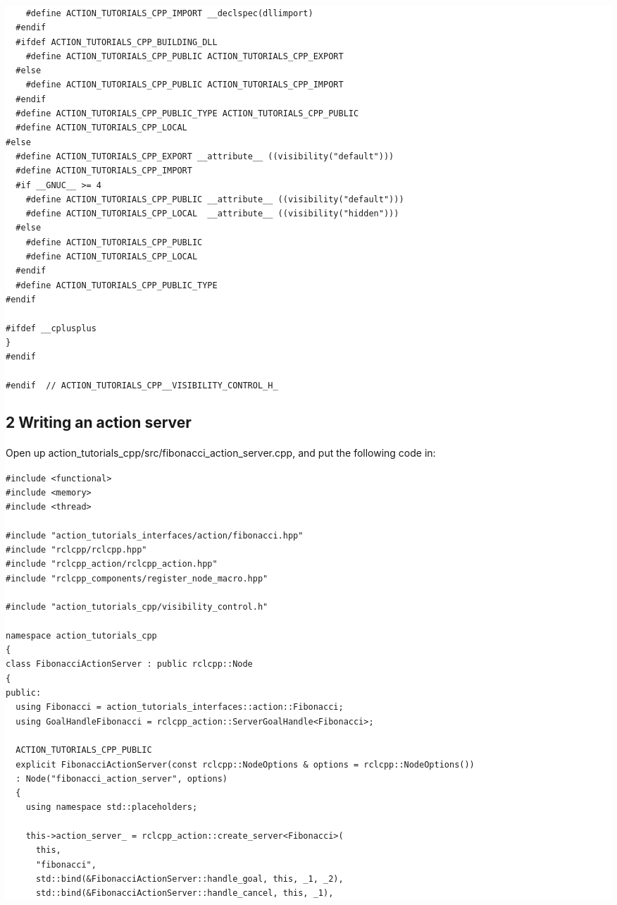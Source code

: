 ~~~
    #define ACTION_TUTORIALS_CPP_IMPORT __declspec(dllimport)
  #endif
  #ifdef ACTION_TUTORIALS_CPP_BUILDING_DLL
    #define ACTION_TUTORIALS_CPP_PUBLIC ACTION_TUTORIALS_CPP_EXPORT
  #else
    #define ACTION_TUTORIALS_CPP_PUBLIC ACTION_TUTORIALS_CPP_IMPORT
  #endif
  #define ACTION_TUTORIALS_CPP_PUBLIC_TYPE ACTION_TUTORIALS_CPP_PUBLIC
  #define ACTION_TUTORIALS_CPP_LOCAL
#else
  #define ACTION_TUTORIALS_CPP_EXPORT __attribute__ ((visibility("default")))
  #define ACTION_TUTORIALS_CPP_IMPORT
  #if __GNUC__ >= 4
    #define ACTION_TUTORIALS_CPP_PUBLIC __attribute__ ((visibility("default")))
    #define ACTION_TUTORIALS_CPP_LOCAL  __attribute__ ((visibility("hidden")))
  #else
    #define ACTION_TUTORIALS_CPP_PUBLIC
    #define ACTION_TUTORIALS_CPP_LOCAL
  #endif
  #define ACTION_TUTORIALS_CPP_PUBLIC_TYPE
#endif

#ifdef __cplusplus
}
#endif

#endif  // ACTION_TUTORIALS_CPP__VISIBILITY_CONTROL_H_
~~~

## 2 Writing an action server
Open up action_tutorials_cpp/src/fibonacci_action_server.cpp, and put the following code in:
~~~
#include <functional>
#include <memory>
#include <thread>

#include "action_tutorials_interfaces/action/fibonacci.hpp"
#include "rclcpp/rclcpp.hpp"
#include "rclcpp_action/rclcpp_action.hpp"
#include "rclcpp_components/register_node_macro.hpp"

#include "action_tutorials_cpp/visibility_control.h"

namespace action_tutorials_cpp
{
class FibonacciActionServer : public rclcpp::Node
{
public:
  using Fibonacci = action_tutorials_interfaces::action::Fibonacci;
  using GoalHandleFibonacci = rclcpp_action::ServerGoalHandle<Fibonacci>;

  ACTION_TUTORIALS_CPP_PUBLIC
  explicit FibonacciActionServer(const rclcpp::NodeOptions & options = rclcpp::NodeOptions())
  : Node("fibonacci_action_server", options)
  {
    using namespace std::placeholders;

    this->action_server_ = rclcpp_action::create_server<Fibonacci>(
      this,
      "fibonacci",
      std::bind(&FibonacciActionServer::handle_goal, this, _1, _2),
      std::bind(&FibonacciActionServer::handle_cancel, this, _1),
~~~